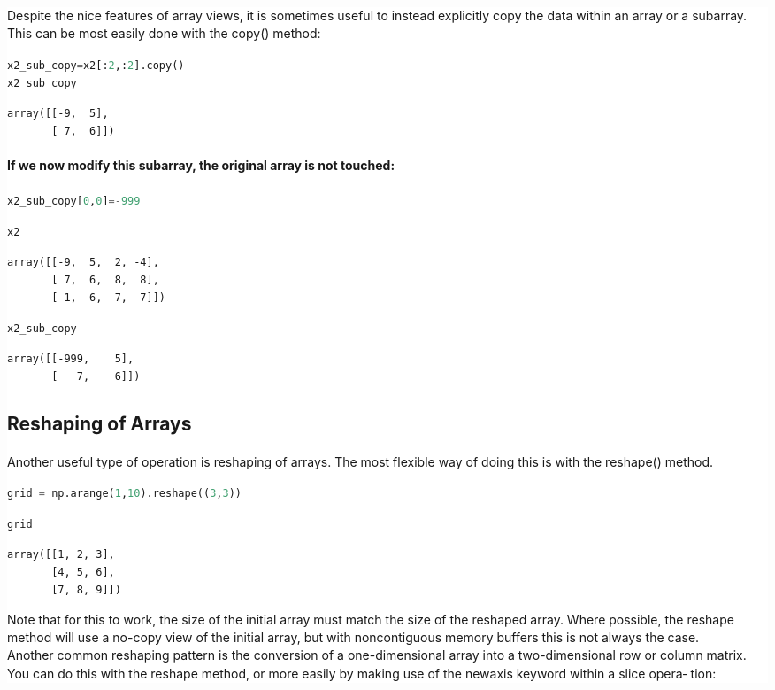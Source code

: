 Despite the nice features of array views, it is sometimes useful to
instead explicitly copy the data within an array or a subarray. This can
be most easily done with the copy() method:

``` python
x2_sub_copy=x2[:2,:2].copy()
x2_sub_copy
```

    array([[-9,  5],
           [ 7,  6]])

#### If we now modify this subarray, the original array is not touched:

``` python
x2_sub_copy[0,0]=-999
```

``` python
x2
```

    array([[-9,  5,  2, -4],
           [ 7,  6,  8,  8],
           [ 1,  6,  7,  7]])

``` python
x2_sub_copy
```

    array([[-999,    5],
           [   7,    6]])

## Reshaping of Arrays

Another useful type of operation is reshaping of arrays. The most
flexible way of doing this is with the reshape() method.

``` python
grid = np.arange(1,10).reshape((3,3))
```

``` python
grid
```

    array([[1, 2, 3],
           [4, 5, 6],
           [7, 8, 9]])

Note that for this to work, the size of the initial array must match the
size of the reshaped array. Where possible, the reshape method will use
a no-copy view of the initial array, but with noncontiguous memory
buffers this is not always the case.  
Another common reshaping pattern is the conversion of a one-dimensional
array into a two-dimensional row or column matrix. You can do this with
the reshape method, or more easily by making use of the newaxis keyword
within a slice opera‐ tion:
